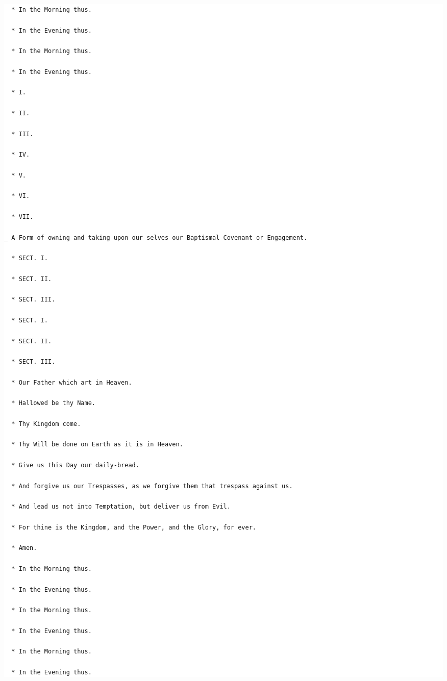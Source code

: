       * In the Morning thus.

      * In the Evening thus.

      * In the Morning thus.

      * In the Evening thus.

      * I.

      * II.

      * III.

      * IV.

      * V.

      * VI.

      * VII.

    _ A Form of owning and taking upon our selves our Baptismal Covenant or Engagement.

      * SECT. I.

      * SECT. II.

      * SECT. III.

      * SECT. I.

      * SECT. II.

      * SECT. III.

      * Our Father which art in Heaven.

      * Hallowed be thy Name.

      * Thy Kingdom come.

      * Thy Will be done on Earth as it is in Heaven.

      * Give us this Day our daily-bread.

      * And forgive us our Trespasses, as we forgive them that trespass against us.

      * And lead us not into Temptation, but deliver us from Evil.

      * For thine is the Kingdom, and the Power, and the Glory, for ever.

      * Amen.

      * In the Morning thus.

      * In the Evening thus.

      * In the Morning thus.

      * In the Evening thus.

      * In the Morning thus.

      * In the Evening thus.
